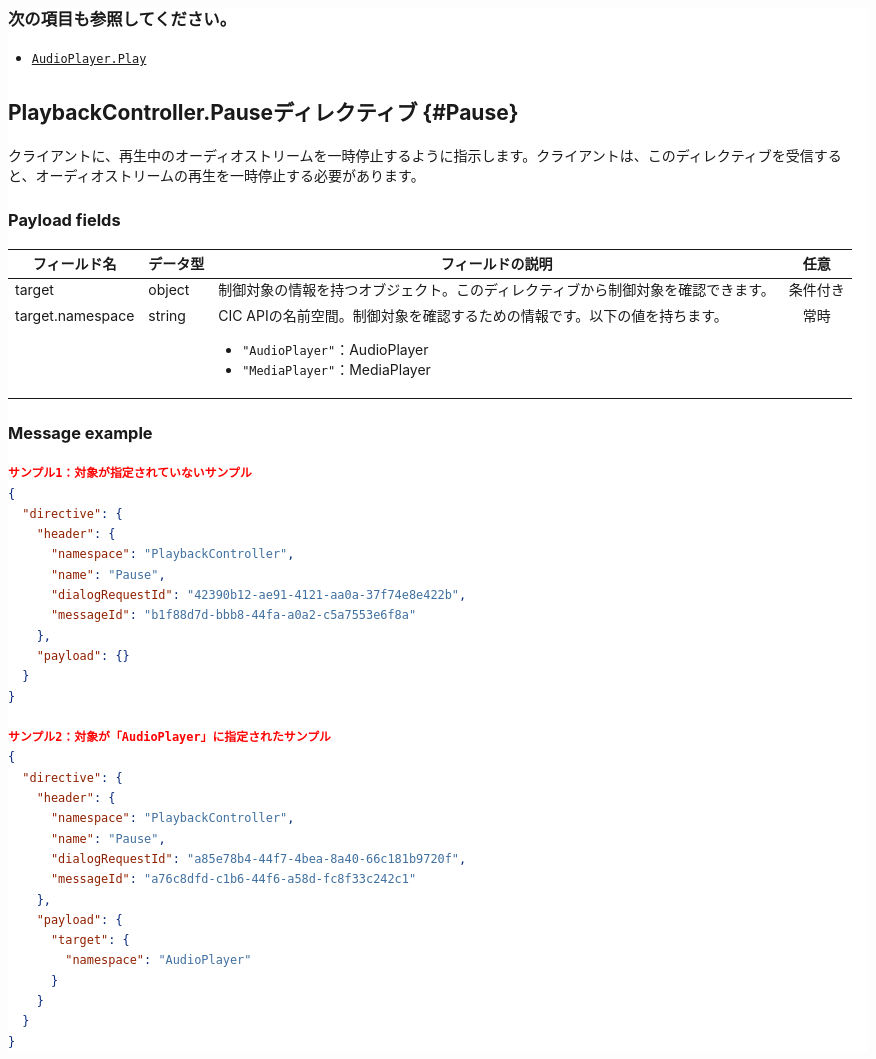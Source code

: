 ### 次の項目も参照してください。
* [`AudioPlayer.Play`](#Play)





## PlaybackController.Pauseディレクティブ {#Pause}
クライアントに、再生中のオーディオストリームを一時停止するように指示します。クライアントは、このディレクティブを受信すると、オーディオストリームの再生を一時停止する必要があります。

### Payload fields

| フィールド名       | データ型    | フィールドの説明                     | 任意 |
|---------------|---------|-----------------------------|:---------:|
| target            | object  | 制御対象の情報を持つオブジェクト。このディレクティブから制御対象を確認できます。 | 条件付き  |
| target.namespace  | string  | CIC APIの名前空間。制御対象を確認するための情報です。以下の値を持ちます。<ul><li><code>"AudioPlayer"</code>：AudioPlayer</li><li><code>"MediaPlayer"</code>：MediaPlayer</li></ul>  | 常時  |

### Message example

```json
サンプル1：対象が指定されていないサンプル
{
  "directive": {
    "header": {
      "namespace": "PlaybackController",
      "name": "Pause",
      "dialogRequestId": "42390b12-ae91-4121-aa0a-37f74e8e422b",
      "messageId": "b1f88d7d-bbb8-44fa-a0a2-c5a7553e6f8a"
    },
    "payload": {}
  }
}

サンプル2：対象が「AudioPlayer」に指定されたサンプル
{
  "directive": {
    "header": {
      "namespace": "PlaybackController",
      "name": "Pause",
      "dialogRequestId": "a85e78b4-44f7-4bea-8a40-66c181b9720f",
      "messageId": "a76c8dfd-c1b6-44f6-a58d-fc8f33c242c1"
    },
    "payload": {
      "target": {
        "namespace": "AudioPlayer"
      }
    }
  }
}
```
